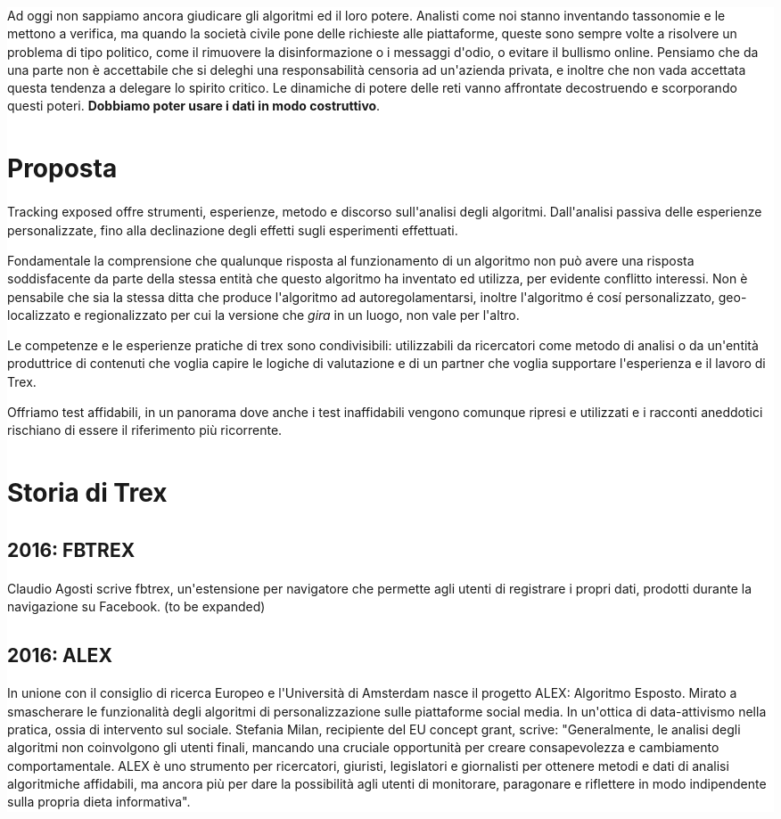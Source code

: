 Ad oggi non sappiamo ancora giudicare gli algoritmi ed il loro potere. Analisti come noi stanno inventando tassonomie e
le mettono a verifica, ma quando la società civile pone delle richieste alle piattaforme, queste sono sempre volte a
risolvere un problema di tipo politico, come il rimuovere la disinformazione o i messaggi d'odio, o evitare il bullismo
online. Pensiamo che da una parte non è accettabile che si deleghi una responsabilità censoria ad un'azienda privata, e
inoltre che non vada accettata questa tendenza a delegare lo spirito critico. Le dinamiche di potere delle reti vanno
affrontate decostruendo e scorporando questi poteri. **Dobbiamo poter usare i dati in modo costruttivo**.

# Proposta

Tracking exposed offre strumenti, esperienze, metodo e discorso sull'analisi degli algoritmi. Dall'analisi passiva
delle esperienze personalizzate, fino alla declinazione degli effetti sugli esperimenti effettuati.

Fondamentale la comprensione che qualunque risposta al funzionamento di un algoritmo non può avere una risposta
soddisfacente da parte della stessa entità che questo algoritmo ha inventato ed utilizza, per evidente conflitto
interessi. Non è pensabile che sia la stessa ditta che produce l'algoritmo ad autoregolamentarsi, inoltre l'algoritmo é
cosí personalizzato, geo-localizzato e regionalizzato per cui la versione che *gira* in un luogo, non vale per l'altro.

Le competenze e le esperienze pratiche di trex sono condivisibili: utilizzabili da ricercatori come metodo di analisi o
da un'entità produttrice di contenuti che voglia capire le logiche di valutazione e di un partner che voglia supportare
l'esperienza e il lavoro di Trex.

Offriamo test affidabili, in un panorama dove anche i test inaffidabili vengono comunque ripresi e utilizzati e i
racconti aneddotici rischiano di essere il riferimento più ricorrente.

# Storia di Trex

## 2016: FBTREX

Claudio Agosti scrive fbtrex, un'estensione per navigatore che permette agli utenti di registrare i propri dati,
prodotti durante la navigazione su Facebook. (to be expanded)

## 2016: ALEX

In unione con il consiglio di ricerca Europeo e l'Università di Amsterdam nasce il progetto ALEX: Algoritmo
Esposto. Mirato a smascherare le funzionalità degli algoritmi di personalizzazione sulle piattaforme social media. In
un'ottica di data-attivismo nella pratica, ossia di intervento sul sociale. Stefania Milan, recipiente del EU concept
grant, scrive: "Generalmente, le analisi degli algoritmi non coinvolgono gli utenti finali, mancando una cruciale
opportunità per creare consapevolezza e cambiamento comportamentale. ALEX è uno strumento per ricercatori, giuristi,
legislatori e giornalisti per ottenere metodi e dati di analisi algoritmiche affidabili, ma ancora più per dare la
possibilità agli utenti di monitorare, paragonare e riflettere in modo indipendente sulla propria dieta informativa".
